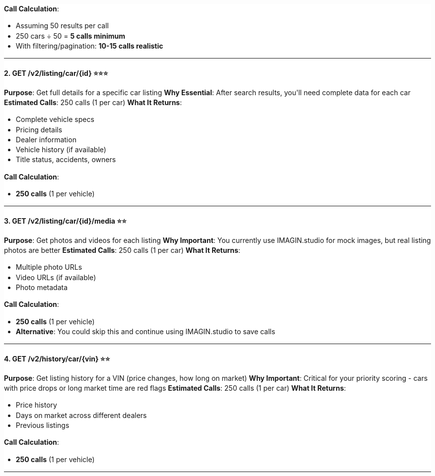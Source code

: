 **Call Calculation**:
- Assuming 50 results per call
- 250 cars ÷ 50 = **5 calls minimum**
- With filtering/pagination: **10-15 calls realistic**

---

#### 2. **GET /v2/listing/car/{id}** ⭐⭐⭐
**Purpose**: Get full details for a specific car listing
**Why Essential**: After search results, you'll need complete data for each car
**Estimated Calls**: 250 calls (1 per car)
**What It Returns**:
- Complete vehicle specs
- Pricing details
- Dealer information
- Vehicle history (if available)
- Title status, accidents, owners

**Call Calculation**:
- **250 calls** (1 per vehicle)

---

#### 3. **GET /v2/listing/car/{id}/media** ⭐⭐
**Purpose**: Get photos and videos for each listing
**Why Important**: You currently use IMAGIN.studio for mock images, but real listing photos are better
**Estimated Calls**: 250 calls (1 per car)
**What It Returns**:
- Multiple photo URLs
- Video URLs (if available)
- Photo metadata

**Call Calculation**:
- **250 calls** (1 per vehicle)
- **Alternative**: You could skip this and continue using IMAGIN.studio to save calls

---

#### 4. **GET /v2/history/car/{vin}** ⭐⭐
**Purpose**: Get listing history for a VIN (price changes, how long on market)
**Why Important**: Critical for your priority scoring - cars with price drops or long market time are red flags
**Estimated Calls**: 250 calls (1 per car)
**What It Returns**:
- Price history
- Days on market across different dealers
- Previous listings

**Call Calculation**:
- **250 calls** (1 per vehicle)

---
